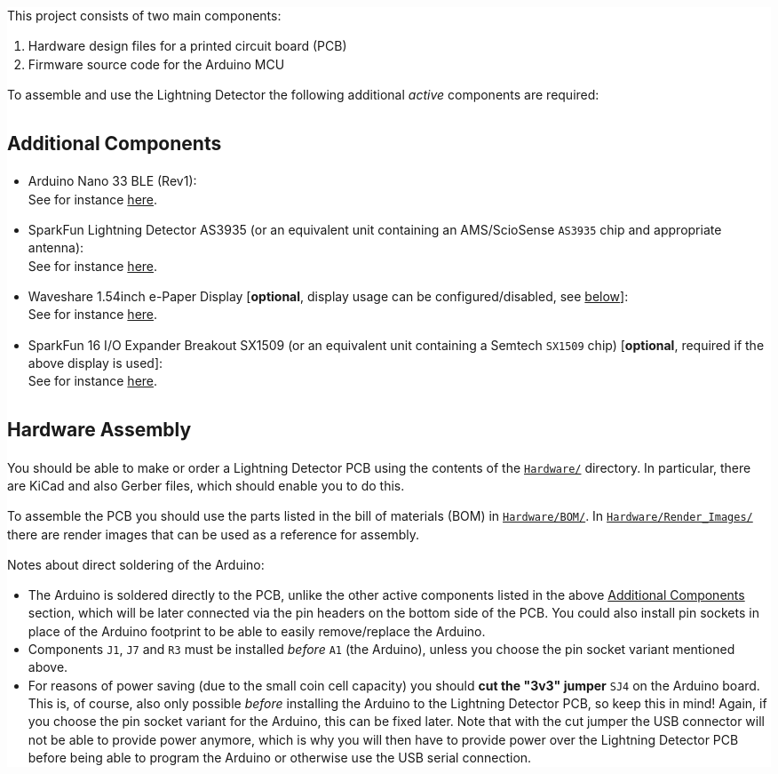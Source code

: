 This project consists of two main components:

1. Hardware design files for a printed circuit board (PCB)
2. Firmware source code for the Arduino MCU

To assemble and use the Lightning Detector the following additional *active* components are required:

## Additional Components

- Arduino Nano 33 BLE (Rev1):  
  See for instance [here](https://store.arduino.cc/products/arduino-nano-33-ble).

- SparkFun Lightning Detector AS3935 (or an equivalent unit containing an AMS/ScioSense `AS3935` chip and appropriate antenna):  
  See for instance [here](https://www.sparkfun.com/products/15441).

- Waveshare 1.54inch e-Paper Display [**optional**, display usage can be configured/disabled, see [below](#user-content-configuration--modification)]:  
  See for instance [here](https://www.waveshare.com/product/1.54inch-e-paper-module.htm).

- SparkFun 16 I/O Expander Breakout SX1509 (or an equivalent unit containing a Semtech `SX1509` chip) [**optional**, required if the above display is used]:  
  See for instance [here](https://www.sparkfun.com/products/13601).

## Hardware Assembly

You should be able to make or order a Lightning Detector PCB using the contents of the [`Hardware/`](Hardware/) directory.
In particular, there are KiCad and also Gerber files, which should enable you to do this.  

To assemble the PCB you should use the parts listed in the bill of materials (BOM) in [`Hardware/BOM/`](Hardware/BOM/).
In [`Hardware/Render_Images/`](Hardware/Render_Images/) there are render images that can be used as a reference for assembly.  

Notes about direct soldering of the Arduino:

- The Arduino is soldered directly to the PCB, unlike the other active components listed in the above
  [Additional Components](#user-content-additional-components) section, which will be later connected via the pin headers on the bottom
  side of the PCB. You could also install pin sockets in place of the Arduino footprint to be able to easily remove/replace the Arduino.
- Components `J1`, `J7` and `R3` must be installed *before* `A1` (the Arduino), unless you choose the pin socket variant mentioned above.
- For reasons of power saving (due to the small coin cell capacity) you should **cut the "3v3" jumper** `SJ4` on the Arduino board.
  This is, of course, also only possible *before* installing the Arduino to the Lightning Detector PCB, so keep this in mind!
  Again, if you choose the pin socket variant for the Arduino, this can be fixed later. Note that with the cut jumper the
  USB connector will not be able to provide power anymore, which is why you will then have to provide power over the
  Lightning Detector PCB before being able to program the Arduino or otherwise use the USB serial connection.
